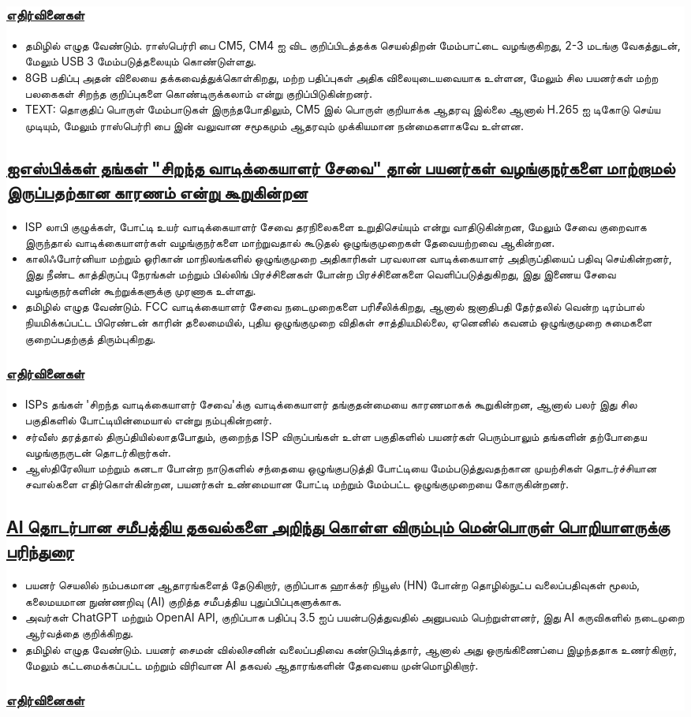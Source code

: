 ### [எதிர்வினைகள்](https://news.ycombinator.com/item?id=42254379)

- தமிழில் எழுத வேண்டும். ராஸ்பெர்ரி பை CM5, CM4 ஐ விட குறிப்பிடத்தக்க செயல்திறன் மேம்பாட்டை வழங்குகிறது, 2-3 மடங்கு வேகத்துடன், மேலும் USB 3 மேம்படுத்தலையும் கொண்டுள்ளது.
- 8GB பதிப்பு அதன் விலையை தக்கவைத்துக்கொள்கிறது, மற்ற பதிப்புகள் அதிக விலையுடையவையாக உள்ளன, மேலும் சில பயனர்கள் மற்ற பலகைகள் சிறந்த குறிப்புகளை கொண்டிருக்கலாம் என்று குறிப்பிடுகின்றனர்.
- TEXT: தொகுதிப் பொருள் மேம்பாடுகள் இருந்தபோதிலும், CM5 இல் பொருள் குறியாக்க ஆதரவு இல்லை ஆனால் H.265 ஐ டிகோடு செய்ய முடியும், மேலும் ராஸ்பெர்ரி பை இன் வலுவான சமூகமும் ஆதரவும் முக்கியமான நன்மைகளாகவே உள்ளன.

## [ஐஎஸ்பிக்கள் தங்கள் "சிறந்த வாடிக்கையாளர் சேவை" தான் பயனர்கள் வழங்குநர்களை மாற்றாமல் இருப்பதற்கான காரணம் என்று கூறுகின்றன](https://arstechnica.com/tech-policy/2024/11/isps-say-their-excellent-customer-service-is-why-users-dont-switch-providers/)

- ISP லாபி குழுக்கள், போட்டி உயர் வாடிக்கையாளர் சேவை தரநிலைகளை உறுதிசெய்யும் என்று வாதிடுகின்றன, மேலும் சேவை குறைவாக இருந்தால் வாடிக்கையாளர்கள் வழங்குநர்களை மாற்றுவதால் கூடுதல் ஒழுங்குமுறைகள் தேவையற்றவை ஆகின்றன.
- காலிஃபோர்னியா மற்றும் ஓரிகான் மாநிலங்களில் ஒழுங்குமுறை அதிகாரிகள் பரவலான வாடிக்கையாளர் அதிருப்தியைப் பதிவு செய்கின்றனர், இது நீண்ட காத்திருப்பு நேரங்கள் மற்றும் பில்லிங் பிரச்சினைகள் போன்ற பிரச்சினைகளை வெளிப்படுத்துகிறது, இது இணைய சேவை வழங்குநர்களின் கூற்றுக்களுக்கு முரணாக உள்ளது.
- தமிழில் எழுத வேண்டும். FCC வாடிக்கையாளர் சேவை நடைமுறைகளை பரிசீலிக்கிறது, ஆனால் ஜனாதிபதி தேர்தலில் வென்ற டிரம்பால் நியமிக்கப்பட்ட பிரெண்டன் காரின் தலைமையில், புதிய ஒழுங்குமுறை விதிகள் சாத்தியமில்லை, ஏனெனில் கவனம் ஒழுங்குமுறை சுமைகளை குறைப்பதற்குத் திரும்புகிறது.

### [எதிர்வினைகள்](https://news.ycombinator.com/item?id=42251564)

- ISPs தங்கள் 'சிறந்த வாடிக்கையாளர் சேவை'க்கு வாடிக்கையாளர் தங்குதன்மையை காரணமாகக் கூறுகின்றன, ஆனால் பலர் இது சில பகுதிகளில் போட்டியின்மையால் என்று நம்புகின்றனர்.
- சர்வீஸ் தரத்தால் திருப்தியில்லாதபோதும், குறைந்த ISP விருப்பங்கள் உள்ள பகுதிகளில் பயனர்கள் பெரும்பாலும் தங்களின் தற்போதைய வழங்குநருடன் தொடர்கிறார்கள்.
- ஆஸ்திரேலியா மற்றும் கனடா போன்ற நாடுகளில் சந்தையை ஒழுங்குபடுத்தி போட்டியை மேம்படுத்துவதற்கான முயற்சிகள் தொடர்ச்சியான சவால்களை எதிர்கொள்கின்றன, பயனர்கள் உண்மையான போட்டி மற்றும் மேம்பட்ட ஒழுங்குமுறையை கோருகின்றனர்.

## [AI தொடர்பான சமீபத்திய தகவல்களை அறிந்து கொள்ள விரும்பும் மென்பொருள் பொறியாளருக்கு பரிந்துரை](https://news.ycombinator.com/item?id=42256093)

- பயனர் செயலில் நம்பகமான ஆதாரங்களைத் தேடுகிறார், குறிப்பாக ஹாக்கர் நியூஸ் (HN) போன்ற தொழில்நுட்ப வலைப்பதிவுகள் மூலம், கலைமயமான நுண்ணறிவு (AI) குறித்த சமீபத்திய புதுப்பிப்புகளுக்காக.
- அவர்கள் ChatGPT மற்றும் OpenAI API, குறிப்பாக பதிப்பு 3.5 ஐப் பயன்படுத்துவதில் அனுபவம் பெற்றுள்ளனர், இது AI கருவிகளில் நடைமுறை ஆர்வத்தை குறிக்கிறது.
- தமிழில் எழுத வேண்டும். பயனர் சைமன் வில்லிசனின் வலைப்பதிவை கண்டுபிடித்தார், ஆனால் அது ஒருங்கிணைப்பை இழந்ததாக உணர்கிறார், மேலும் கட்டமைக்கப்பட்ட மற்றும் விரிவான AI தகவல் ஆதாரங்களின் தேவையை முன்மொழிகிறார்.

### [எதிர்வினைகள்](https://news.ycombinator.com/item?id=42256093)
